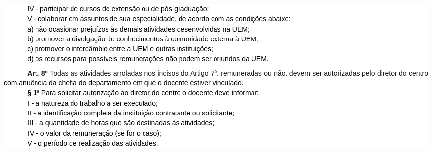 <p style='margin:0cm;margin-bottom:.0001pt;text-align:justify;text-indent:35.45pt'><span
style='font-family:"Arial",sans-serif;color:black'>IV - participar de cursos de
extensão ou de pós-graduação;<o:p></o:p></span></p>

<p style='margin:0cm;margin-bottom:.0001pt;text-align:justify;text-indent:35.45pt'><span
style='font-family:"Arial",sans-serif;color:black'>V - colaborar em assuntos de
sua especialidade, de acordo com as condições abaixo:</span></p>

<p style='margin:0cm;margin-bottom:.0001pt;text-align:justify;text-indent:35.45pt'><span
style='font-family:"Arial",sans-serif;color:black'>a) não ocasionar prejuízos
às demais atividades desenvolvidas na UEM;</span></p>

<p style='margin:0cm;margin-bottom:.0001pt;text-align:justify;text-indent:35.45pt'><span
style='font-family:"Arial",sans-serif;color:black'>b) promover a divulgação de
conhecimentos à comunidade externa à UEM;</span></p>

<p style='margin:0cm;margin-bottom:.0001pt;text-align:justify;text-indent:35.45pt'><span
style='font-family:"Arial",sans-serif;color:black'>c) promover o intercâmbio
entre a UEM e outras instituições;</span></p>

<p style='margin-top:0cm;margin-right:0cm;margin-bottom:6.0pt;margin-left:0cm;
text-align:justify;text-indent:35.45pt'><span style='font-family:"Arial",sans-serif;
color:black'>d) os recursos para possíveis remunerações não podem ser oriundos
da UEM.</span></p>

<p style='margin:0cm;margin-bottom:.0001pt;text-align:justify;text-indent:35.45pt'><b><span
style='font-family:"Arial",sans-serif'>Art. 8º </span></b><span
style='font-family:"Arial",sans-serif'>Todas as atividades arroladas nos
incisos do Artigo 7º, remuneradas ou não, devem ser autorizadas pelo diretor do
centro<span style='color:black'> com anuência da chefia do departamento em que
o docente estiver vinculado.</span></span></p>

<p style='margin:0cm;margin-bottom:.0001pt;text-align:justify;text-indent:35.45pt'><b><span
style='font-family:"Arial",sans-serif;color:black'>§ 1º </span></b><span
style='font-family:"Arial",sans-serif;color:black'>Para solicitar autorização
ao diretor do centro o docente deve informar:</span></p>

<p style='margin-top:0cm;margin-right:0cm;margin-bottom:0cm;margin-left:36.0pt;
margin-bottom:.0001pt;text-align:justify'><span style='font-family:"Arial",sans-serif;
color:black'>I - a natureza do trabalho a ser executado;</span></p>

<p style='margin-top:0cm;margin-right:0cm;margin-bottom:0cm;margin-left:36.0pt;
margin-bottom:.0001pt;text-align:justify'><span style='font-family:"Arial",sans-serif;
color:black'>II - a identificação completa da instituição contratante ou
solicitante;</span></p>

<p style='margin-top:0cm;margin-right:0cm;margin-bottom:0cm;margin-left:36.0pt;
margin-bottom:.0001pt;text-align:justify'><span style='font-family:"Arial",sans-serif;
color:black'>III - a quantidade de horas que são destinadas às
atividades;&nbsp;</span></p>

<p style='margin-top:0cm;margin-right:0cm;margin-bottom:0cm;margin-left:36.0pt;
margin-bottom:.0001pt;text-align:justify'><span style='font-family:"Arial",sans-serif;
color:black'>IV - o valor da remuneração (se for o caso);</span></p>

<p style='margin:0cm;margin-bottom:.0001pt;text-align:justify;text-indent:35.4pt'><span
style='font-family:"Arial",sans-serif;color:black'>V - o período de realização
das atividades.&nbsp;&nbsp;</span></p>
